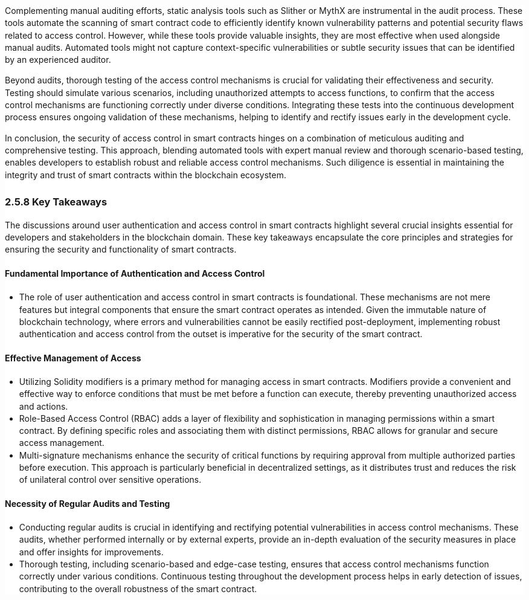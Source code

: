 Complementing manual auditing efforts, static analysis tools such as Slither or MythX are instrumental in the audit process. These tools automate the scanning of smart contract code to efficiently identify known vulnerability patterns and potential security flaws related to access control. However, while these tools provide valuable insights, they are most effective when used alongside manual audits. Automated tools might not capture context-specific vulnerabilities or subtle security issues that can be identified by an experienced auditor.

Beyond audits, thorough testing of the access control mechanisms is crucial for validating their effectiveness and security. Testing should simulate various scenarios, including unauthorized attempts to access functions, to confirm that the access control mechanisms are functioning correctly under diverse conditions. Integrating these tests into the continuous development process ensures ongoing validation of these mechanisms, helping to identify and rectify issues early in the development cycle.

In conclusion, the security of access control in smart contracts hinges on a combination of meticulous auditing and comprehensive testing. This approach, blending automated tools with expert manual review and thorough scenario-based testing, enables developers to establish robust and reliable access control mechanisms. Such diligence is essential in maintaining the integrity and trust of smart contracts within the blockchain ecosystem.

### 2.5.8 Key Takeaways

The discussions around user authentication and access control in smart contracts highlight several crucial insights essential for developers and stakeholders in the blockchain domain. These key takeaways encapsulate the core principles and strategies for ensuring the security and functionality of smart contracts.

#### Fundamental Importance of Authentication and Access Control

* The role of user authentication and access control in smart contracts is foundational. These mechanisms are not mere features but integral components that ensure the smart contract operates as intended. Given the immutable nature of blockchain technology, where errors and vulnerabilities cannot be easily rectified post-deployment, implementing robust authentication and access control from the outset is imperative for the security of the smart contract.

#### Effective Management of Access

* Utilizing Solidity modifiers is a primary method for managing access in smart contracts. Modifiers provide a convenient and effective way to enforce conditions that must be met before a function can execute, thereby preventing unauthorized access and actions.
* Role-Based Access Control (RBAC) adds a layer of flexibility and sophistication in managing permissions within a smart contract. By defining specific roles and associating them with distinct permissions, RBAC allows for granular and secure access management.
* Multi-signature mechanisms enhance the security of critical functions by requiring approval from multiple authorized parties before execution. This approach is particularly beneficial in decentralized settings, as it distributes trust and reduces the risk of unilateral control over sensitive operations.

#### Necessity of Regular Audits and Testing

* Conducting regular audits is crucial in identifying and rectifying potential vulnerabilities in access control mechanisms. These audits, whether performed internally or by external experts, provide an in-depth evaluation of the security measures in place and offer insights for improvements.
* Thorough testing, including scenario-based and edge-case testing, ensures that access control mechanisms function correctly under various conditions. Continuous testing throughout the development process helps in early detection of issues, contributing to the overall robustness of the smart contract.
